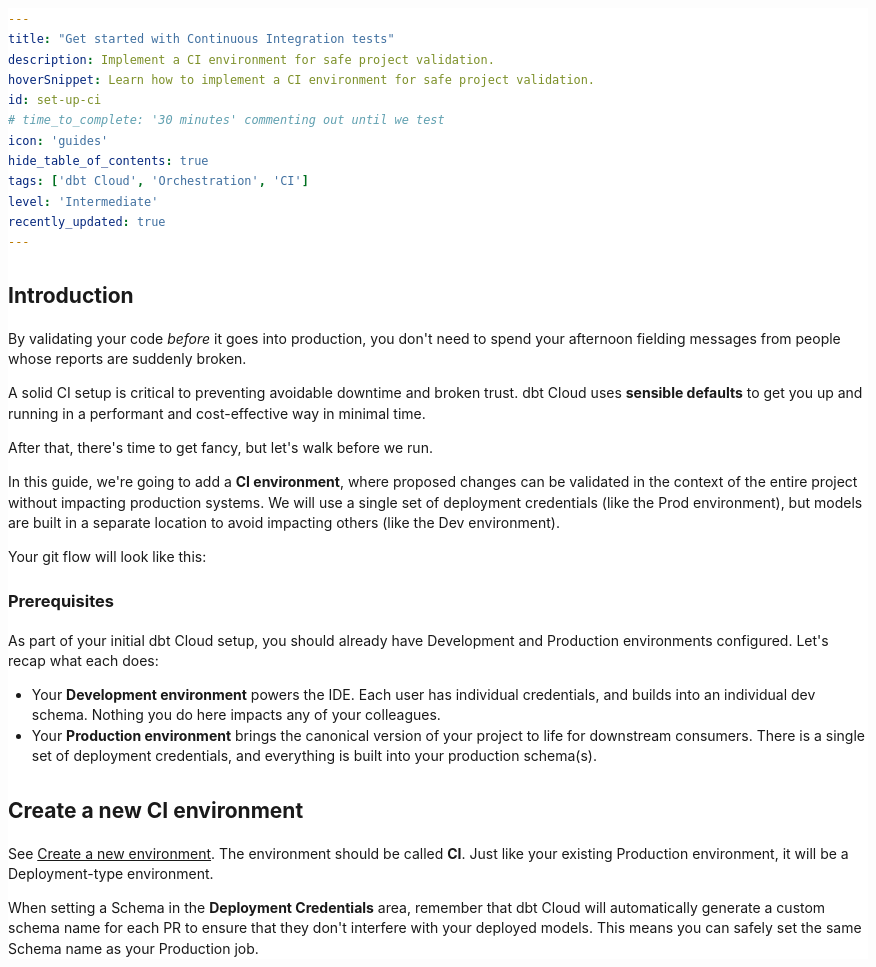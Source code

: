```yaml
---
title: "Get started with Continuous Integration tests"
description: Implement a CI environment for safe project validation.
hoverSnippet: Learn how to implement a CI environment for safe project validation.
id: set-up-ci
# time_to_complete: '30 minutes' commenting out until we test
icon: 'guides'
hide_table_of_contents: true
tags: ['dbt Cloud', 'Orchestration', 'CI']
level: 'Intermediate'
recently_updated: true
---
```


<div style={{maxWidth: '900px'}}>

## Introduction

By validating your code _before_ it goes into production, you don't need to spend your afternoon fielding messages from people whose reports are suddenly broken.

A solid CI setup is critical to preventing avoidable downtime and broken trust. dbt Cloud uses **sensible defaults** to get you up and running in a performant and cost-effective way in minimal time.

After that, there's time to get fancy, but let's walk before we run.

In this guide, we're going to add a **CI environment**, where proposed changes can be validated in the context of the entire project without impacting production systems. We will use a single set of deployment credentials (like the Prod environment), but models are built in a separate location to avoid impacting others (like the Dev environment).

Your git flow will look like this:
<Lightbox src="/img/best-practices/environment-setup/one-branch-git.png" title="git flow diagram" />

### Prerequisites

As part of your initial dbt Cloud setup, you should already have Development and Production environments configured. Let's recap what each does:

- Your **Development environment** powers the IDE. Each user has individual credentials, and builds into an individual dev schema. Nothing you do here impacts any of your colleagues.
- Your **Production environment** brings the canonical version of your project to life for downstream consumers. There is a single set of deployment credentials, and everything is built into your production schema(s).

## Create a new CI environment

See [Create a new environment](/docs/dbt-cloud-environments#create-a-deployment-environment). The environment should be called **CI**. Just like your existing Production environment, it will be a Deployment-type environment.

When setting a Schema in the **Deployment Credentials** area, remember that dbt Cloud will automatically generate a custom schema name for each PR to ensure that they don't interfere with your deployed models. This means you can safely set the same Schema name as your Production job.
